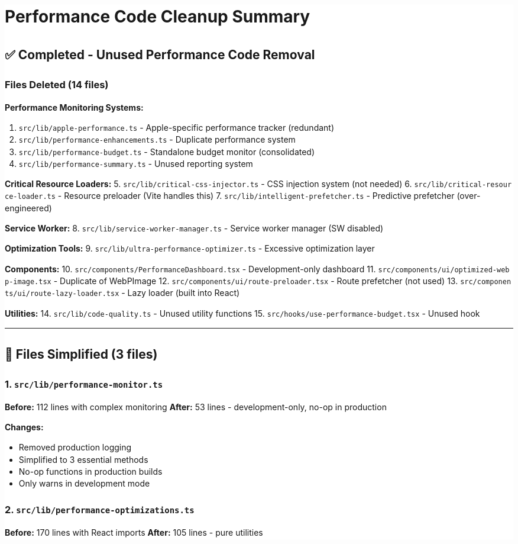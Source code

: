 # Performance Code Cleanup Summary

## ✅ Completed - Unused Performance Code Removal

### Files Deleted (14 files)

**Performance Monitoring Systems:**
1. `src/lib/apple-performance.ts` - Apple-specific performance tracker (redundant)
2. `src/lib/performance-enhancements.ts` - Duplicate performance system
3. `src/lib/performance-budget.ts` - Standalone budget monitor (consolidated)
4. `src/lib/performance-summary.ts` - Unused reporting system

**Critical Resource Loaders:**
5. `src/lib/critical-css-injector.ts` - CSS injection system (not needed)
6. `src/lib/critical-resource-loader.ts` - Resource preloader (Vite handles this)
7. `src/lib/intelligent-prefetcher.ts` - Predictive prefetcher (over-engineered)

**Service Worker:**
8. `src/lib/service-worker-manager.ts` - Service worker manager (SW disabled)

**Optimization Tools:**
9. `src/lib/ultra-performance-optimizer.ts` - Excessive optimization layer

**Components:**
10. `src/components/PerformanceDashboard.tsx` - Development-only dashboard
11. `src/components/ui/optimized-webp-image.tsx` - Duplicate of WebPImage
12. `src/components/ui/route-preloader.tsx` - Route prefetcher (not used)
13. `src/components/ui/route-lazy-loader.tsx` - Lazy loader (built into React)

**Utilities:**
14. `src/lib/code-quality.ts` - Unused utility functions
15. `src/hooks/use-performance-budget.tsx` - Unused hook

---

## 📝 Files Simplified (3 files)

### 1. `src/lib/performance-monitor.ts`
**Before:** 112 lines with complex monitoring
**After:** 53 lines - development-only, no-op in production

**Changes:**
- Removed production logging
- Simplified to 3 essential methods
- No-op functions in production builds
- Only warns in development mode

### 2. `src/lib/performance-optimizations.ts`
**Before:** 170 lines with React imports
**After:** 105 lines - pure utilities
